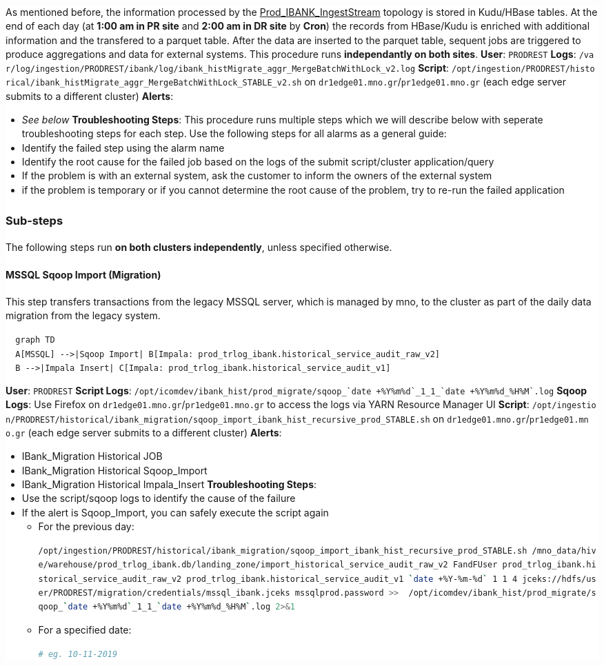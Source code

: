 As mentioned before, the information processed by the [Prod_IBANK_IngestStream](#prod_ibank_ingeststream) topology is stored in Kudu/HBase tables. At the end of each day (at **1:00 am in PR site** and **2:00 am in DR site** by **Cron**) the records from HBase/Kudu is enriched with additional information and the transfered to a parquet table. After the data are inserted to the parquet table, sequent jobs are triggered to produce aggregations and data for external systems. This procedure runs **independantly on both sites**.
**User**: `PRODREST`
**Logs**: `/var/log/ingestion/PRODREST/ibank/log/ibank_histMigrate_aggr_MergeBatchWithLock_v2.log`
**Script**: `/opt/ingestion/PRODREST/historical/ibank_histMigrate_aggr_MergeBatchWithLock_STABLE_v2.sh` on `dr1edge01.mno.gr`/`pr1edge01.mno.gr` (each edge server submits to a different cluster)
**Alerts**:
- _See below_
**Troubleshooting Steps**:
This procedure runs multiple steps which we will describe below with seperate troubleshooting steps for each step. Use the following steps for all alarms as a general guide:
- Identify the failed step using the alarm name
- Identify the root cause for the failed job based on the logs of the submit script/cluster application/query
- If the problem is with an external system, ask the customer to inform the owners of the external system
- if the problem is temporary or if you cannot determine the root cause of the problem, try to re-run the failed application
### Sub-steps
The following steps run **on both clusters independently**, unless specified otherwise.
#### MSSQL Sqoop Import (Migration)
This step transfers transactions from the legacy MSSQL server, which is managed by mno, to the cluster as part of the daily data migration from the legacy system.
``` mermaid
  graph TD
  A[MSSQL] -->|Sqoop Import| B[Impala: prod_trlog_ibank.historical_service_audit_raw_v2]
  B -->|Impala Insert| C[Impala: prod_trlog_ibank.historical_service_audit_v1]
```
**User**: `PRODREST`
**Script Logs**: ```/opt/icomdev/ibank_hist/prod_migrate/sqoop_`date +%Y%m%d`_1_1_`date +%Y%m%d_%H%M`.log```
**Sqoop Logs**: Use Firefox on `dr1edge01.mno.gr`/`pr1edge01.mno.gr` to access the logs via YARN Resource Manager UI
**Script**: `/opt/ingestion/PRODREST/historical/ibank_migration/sqoop_import_ibank_hist_recursive_prod_STABLE.sh` on `dr1edge01.mno.gr`/`pr1edge01.mno.gr` (each edge server submits to a different cluster)
**Alerts**:
- IBank_Migration Historical JOB
- IBank_Migration Historical Sqoop_Import
- IBank_Migration Historical Impala_Insert
**Troubleshooting Steps**:
- Use the script/sqoop logs to identify the cause of the failure
- If the alert is Sqoop_Import, you can safely execute the script again
  - For the previous day:
    ``` bash
    /opt/ingestion/PRODREST/historical/ibank_migration/sqoop_import_ibank_hist_recursive_prod_STABLE.sh /mno_data/hive/warehouse/prod_trlog_ibank.db/landing_zone/import_historical_service_audit_raw_v2 FandFUser prod_trlog_ibank.historical_service_audit_raw_v2 prod_trlog_ibank.historical_service_audit_v1 `date +%Y-%m-%d` 1 1 4 jceks://hdfs/user/PRODREST/migration/credentials/mssql_ibank.jceks mssqlprod.password >>  /opt/icomdev/ibank_hist/prod_migrate/sqoop_`date +%Y%m%d`_1_1_`date +%Y%m%d_%H%M`.log 2>&1
    ```
  - For a specified date:
    ``` bash
    # eg. 10-11-2019